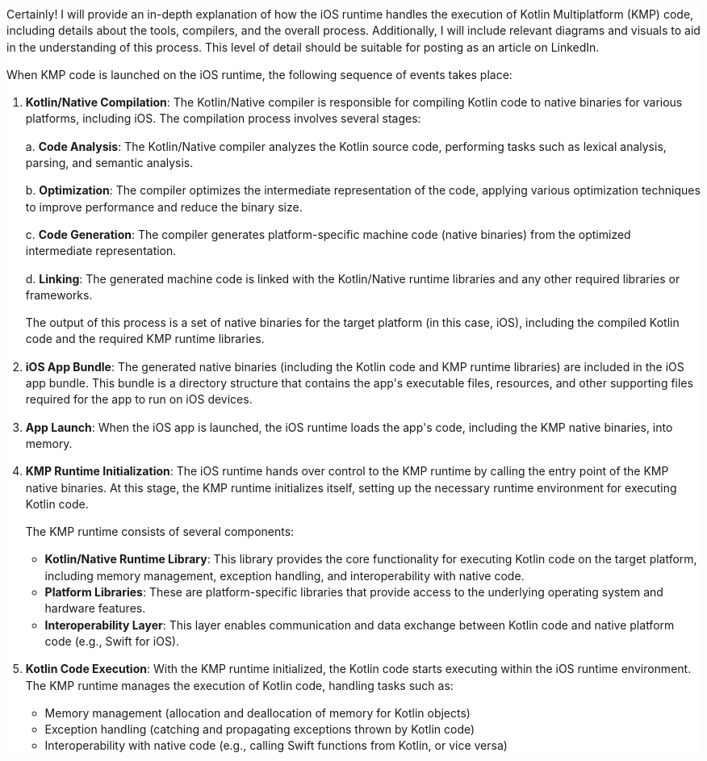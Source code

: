 
Certainly! I will provide an in-depth explanation of how the iOS runtime handles the execution of Kotlin Multiplatform (KMP) code, including details about the tools, compilers, and the overall process. Additionally, I will include relevant diagrams and visuals to aid in the understanding of this process. This level of detail should be suitable for posting as an article on LinkedIn.

When KMP code is launched on the iOS runtime, the following sequence of events takes place:

1. **Kotlin/Native Compilation**:
   The Kotlin/Native compiler is responsible for compiling Kotlin code to native binaries for various platforms, including iOS. The compilation process involves several stages:

   a. **Code Analysis**: The Kotlin/Native compiler analyzes the Kotlin source code, performing tasks such as lexical analysis, parsing, and semantic analysis.

   b. **Optimization**: The compiler optimizes the intermediate representation of the code, applying various optimization techniques to improve performance and reduce the binary size.

   c. **Code Generation**: The compiler generates platform-specific machine code (native binaries) from the optimized intermediate representation.

   d. **Linking**: The generated machine code is linked with the Kotlin/Native runtime libraries and any other required libraries or frameworks.

   The output of this process is a set of native binaries for the target platform (in this case, iOS), including the compiled Kotlin code and the required KMP runtime libraries.

2. **iOS App Bundle**:
   The generated native binaries (including the Kotlin code and KMP runtime libraries) are included in the iOS app bundle. This bundle is a directory structure that contains the app's executable files, resources, and other supporting files required for the app to run on iOS devices.

3. **App Launch**:
   When the iOS app is launched, the iOS runtime loads the app's code, including the KMP native binaries, into memory.

4. **KMP Runtime Initialization**:
   The iOS runtime hands over control to the KMP runtime by calling the entry point of the KMP native binaries. At this stage, the KMP runtime initializes itself, setting up the necessary runtime environment for executing Kotlin code.

   The KMP runtime consists of several components:
   - **Kotlin/Native Runtime Library**: This library provides the core functionality for executing Kotlin code on the target platform, including memory management, exception handling, and interoperability with native code.
   - **Platform Libraries**: These are platform-specific libraries that provide access to the underlying operating system and hardware features.
   - **Interoperability Layer**: This layer enables communication and data exchange between Kotlin code and native platform code (e.g., Swift for iOS).

5. **Kotlin Code Execution**:
   With the KMP runtime initialized, the Kotlin code starts executing within the iOS runtime environment. The KMP runtime manages the execution of Kotlin code, handling tasks such as:
   - Memory management (allocation and deallocation of memory for Kotlin objects)
   - Exception handling (catching and propagating exceptions thrown by Kotlin code)
   - Interoperability with native code (e.g., calling Swift functions from Kotlin, or vice versa)
